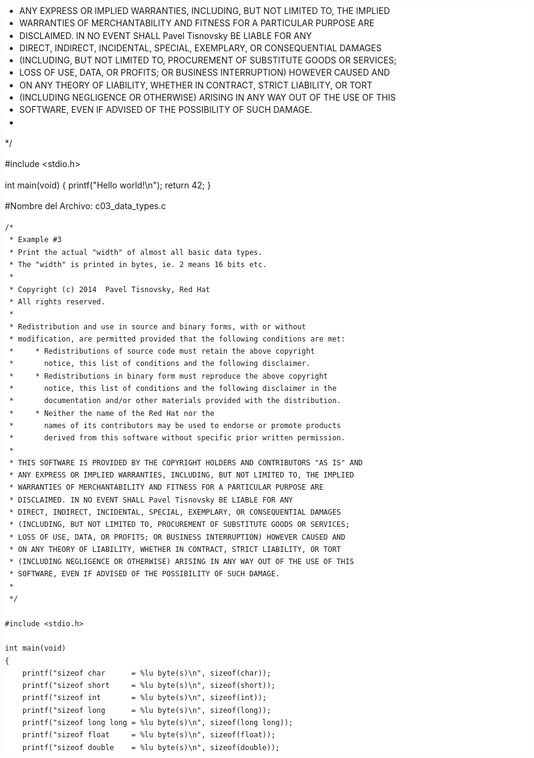  * ANY EXPRESS OR IMPLIED WARRANTIES, INCLUDING, BUT NOT LIMITED TO, THE IMPLIED
 * WARRANTIES OF MERCHANTABILITY AND FITNESS FOR A PARTICULAR PURPOSE ARE
 * DISCLAIMED. IN NO EVENT SHALL Pavel Tisnovsky BE LIABLE FOR ANY
 * DIRECT, INDIRECT, INCIDENTAL, SPECIAL, EXEMPLARY, OR CONSEQUENTIAL DAMAGES
 * (INCLUDING, BUT NOT LIMITED TO, PROCUREMENT OF SUBSTITUTE GOODS OR SERVICES;
 * LOSS OF USE, DATA, OR PROFITS; OR BUSINESS INTERRUPTION) HOWEVER CAUSED AND
 * ON ANY THEORY OF LIABILITY, WHETHER IN CONTRACT, STRICT LIABILITY, OR TORT
 * (INCLUDING NEGLIGENCE OR OTHERWISE) ARISING IN ANY WAY OUT OF THE USE OF THIS
 * SOFTWARE, EVEN IF ADVISED OF THE POSSIBILITY OF SUCH DAMAGE.
 *
 */

#include <stdio.h>

int main(void)
{
    printf("Hello world!\n");
    return 42;
}

#Nombre del Archivo: c03_data_types.c
```
/*
 * Example #3
 * Print the actual "width" of almost all basic data types.
 * The "width" is printed in bytes, ie. 2 means 16 bits etc.
 *
 * Copyright (c) 2014  Pavel Tisnovsky, Red Hat
 * All rights reserved.
 * 
 * Redistribution and use in source and binary forms, with or without
 * modification, are permitted provided that the following conditions are met:
 *     * Redistributions of source code must retain the above copyright
 *       notice, this list of conditions and the following disclaimer.
 *     * Redistributions in binary form must reproduce the above copyright
 *       notice, this list of conditions and the following disclaimer in the
 *       documentation and/or other materials provided with the distribution.
 *     * Neither the name of the Red Hat nor the
 *       names of its contributors may be used to endorse or promote products
 *       derived from this software without specific prior written permission.
 * 
 * THIS SOFTWARE IS PROVIDED BY THE COPYRIGHT HOLDERS AND CONTRIBUTORS "AS IS" AND
 * ANY EXPRESS OR IMPLIED WARRANTIES, INCLUDING, BUT NOT LIMITED TO, THE IMPLIED
 * WARRANTIES OF MERCHANTABILITY AND FITNESS FOR A PARTICULAR PURPOSE ARE
 * DISCLAIMED. IN NO EVENT SHALL Pavel Tisnovsky BE LIABLE FOR ANY
 * DIRECT, INDIRECT, INCIDENTAL, SPECIAL, EXEMPLARY, OR CONSEQUENTIAL DAMAGES
 * (INCLUDING, BUT NOT LIMITED TO, PROCUREMENT OF SUBSTITUTE GOODS OR SERVICES;
 * LOSS OF USE, DATA, OR PROFITS; OR BUSINESS INTERRUPTION) HOWEVER CAUSED AND
 * ON ANY THEORY OF LIABILITY, WHETHER IN CONTRACT, STRICT LIABILITY, OR TORT
 * (INCLUDING NEGLIGENCE OR OTHERWISE) ARISING IN ANY WAY OUT OF THE USE OF THIS
 * SOFTWARE, EVEN IF ADVISED OF THE POSSIBILITY OF SUCH DAMAGE.
 *
 */

#include <stdio.h>

int main(void)
{
    printf("sizeof char      = %lu byte(s)\n", sizeof(char));
    printf("sizeof short     = %lu byte(s)\n", sizeof(short));
    printf("sizeof int       = %lu byte(s)\n", sizeof(int));
    printf("sizeof long      = %lu byte(s)\n", sizeof(long));
    printf("sizeof long long = %lu byte(s)\n", sizeof(long long));
    printf("sizeof float     = %lu byte(s)\n", sizeof(float));
    printf("sizeof double    = %lu byte(s)\n", sizeof(double));
```